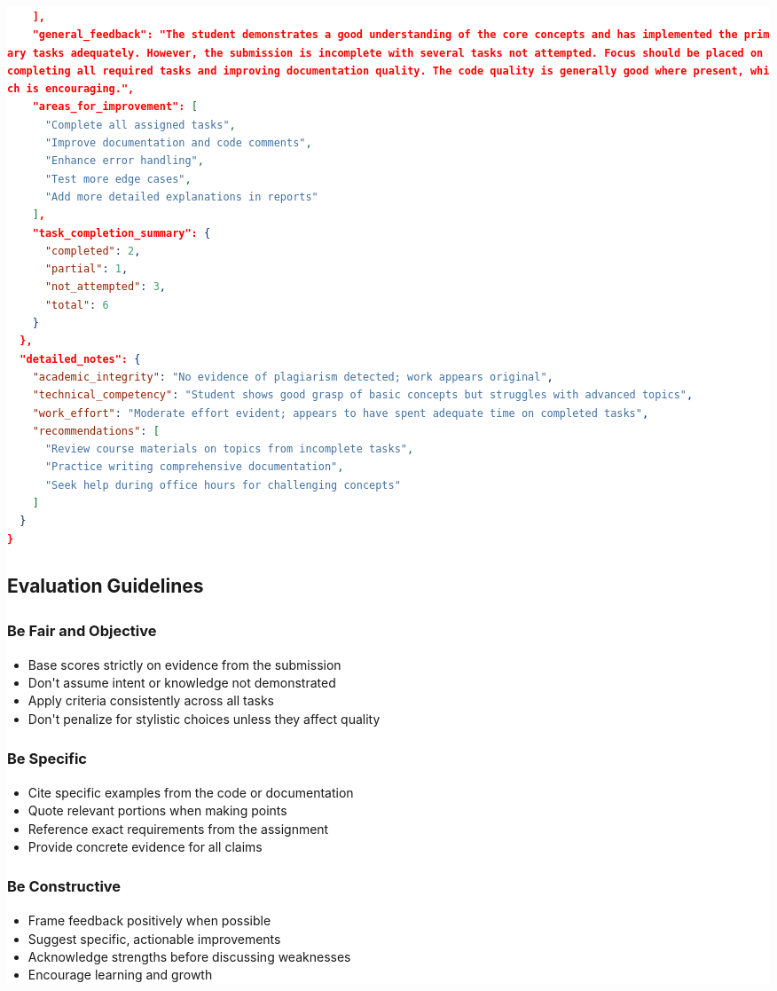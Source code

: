 ```json
    ],
    "general_feedback": "The student demonstrates a good understanding of the core concepts and has implemented the primary tasks adequately. However, the submission is incomplete with several tasks not attempted. Focus should be placed on completing all required tasks and improving documentation quality. The code quality is generally good where present, which is encouraging.",
    "areas_for_improvement": [
      "Complete all assigned tasks",
      "Improve documentation and code comments",
      "Enhance error handling",
      "Test more edge cases",
      "Add more detailed explanations in reports"
    ],
    "task_completion_summary": {
      "completed": 2,
      "partial": 1,
      "not_attempted": 3,
      "total": 6
    }
  },
  "detailed_notes": {
    "academic_integrity": "No evidence of plagiarism detected; work appears original",
    "technical_competency": "Student shows good grasp of basic concepts but struggles with advanced topics",
    "work_effort": "Moderate effort evident; appears to have spent adequate time on completed tasks",
    "recommendations": [
      "Review course materials on topics from incomplete tasks",
      "Practice writing comprehensive documentation",
      "Seek help during office hours for challenging concepts"
    ]
  }
}
```

## Evaluation Guidelines

### Be Fair and Objective
- Base scores strictly on evidence from the submission
- Don't assume intent or knowledge not demonstrated
- Apply criteria consistently across all tasks
- Don't penalize for stylistic choices unless they affect quality

### Be Specific
- Cite specific examples from the code or documentation
- Quote relevant portions when making points
- Reference exact requirements from the assignment
- Provide concrete evidence for all claims

### Be Constructive
- Frame feedback positively when possible
- Suggest specific, actionable improvements
- Acknowledge strengths before discussing weaknesses
- Encourage learning and growth
